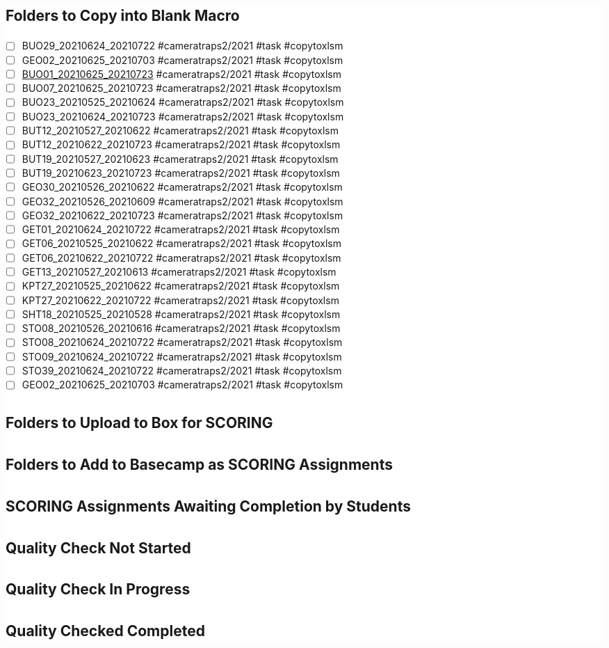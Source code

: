 
## Folders to Copy into Blank Macro

- [ ] BUO29_20210624_20210722 #cameratraps2/2021 #task #copytoxlsm
- [ ] GEO02_20210625_20210703 #cameratraps2/2021 #task #copytoxlsm
- [ ] [BUO01_20210625_20210723](../tasks/BUO01_20210625_20210723) #cameratraps2/2021 #task #copytoxlsm
- [ ] BUO07_20210625_20210723 #cameratraps2/2021 #task #copytoxlsm
- [ ] BUO23_20210525_20210624 #cameratraps2/2021 #task #copytoxlsm
- [ ] BUO23_20210624_20210723 #cameratraps2/2021 #task #copytoxlsm
- [ ] BUT12_20210527_20210622 #cameratraps2/2021 #task #copytoxlsm
- [ ] BUT12_20210622_20210723 #cameratraps2/2021 #task #copytoxlsm
- [ ] BUT19_20210527_20210623 #cameratraps2/2021 #task #copytoxlsm
- [ ] BUT19_20210623_20210723 #cameratraps2/2021 #task #copytoxlsm
- [ ] GEO30_20210526_20210622 #cameratraps2/2021 #task #copytoxlsm
- [ ] GEO32_20210526_20210609 #cameratraps2/2021 #task #copytoxlsm
- [ ] GEO32_20210622_20210723 #cameratraps2/2021 #task #copytoxlsm
- [ ] GET01_20210624_20210722 #cameratraps2/2021 #task #copytoxlsm
- [ ] GET06_20210525_20210622 #cameratraps2/2021 #task #copytoxlsm
- [ ] GET06_20210622_20210722 #cameratraps2/2021 #task #copytoxlsm
- [ ] GET13_20210527_20210613 #cameratraps2/2021 #task #copytoxlsm
- [ ] KPT27_20210525_20210622 #cameratraps2/2021 #task #copytoxlsm
- [ ] KPT27_20210622_20210722 #cameratraps2/2021 #task #copytoxlsm
- [ ] SHT18_20210525_20210528 #cameratraps2/2021 #task #copytoxlsm
- [ ] STO08_20210526_20210616 #cameratraps2/2021 #task #copytoxlsm
- [ ] STO08_20210624_20210722 #cameratraps2/2021 #task #copytoxlsm
- [ ] STO09_20210624_20210722 #cameratraps2/2021 #task #copytoxlsm
- [ ] STO39_20210624_20210722 #cameratraps2/2021 #task #copytoxlsm
- [ ] GEO02_20210625_20210703 #cameratraps2/2021 #task #copytoxlsm

## Folders to Upload to Box for SCORING



## Folders to Add to Basecamp as SCORING Assignments



## SCORING Assignments Awaiting Completion by Students



## Quality Check Not Started



## Quality Check In Progress



## Quality Checked Completed
